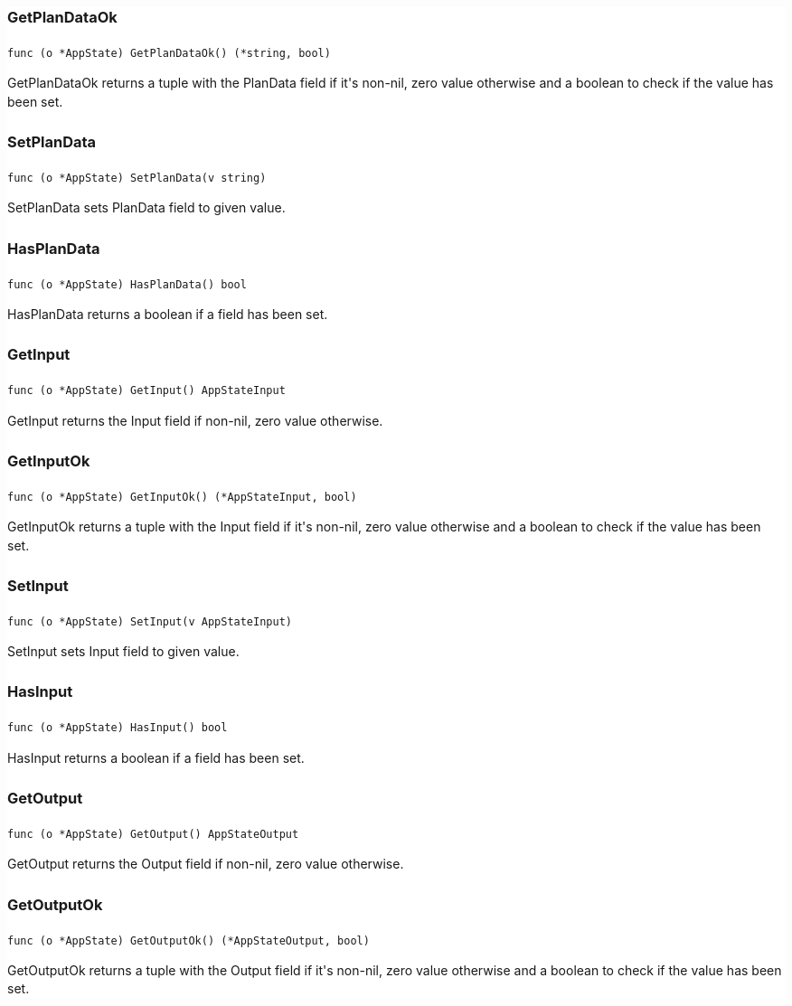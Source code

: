 ### GetPlanDataOk

`func (o *AppState) GetPlanDataOk() (*string, bool)`

GetPlanDataOk returns a tuple with the PlanData field if it's non-nil, zero value otherwise
and a boolean to check if the value has been set.

### SetPlanData

`func (o *AppState) SetPlanData(v string)`

SetPlanData sets PlanData field to given value.

### HasPlanData

`func (o *AppState) HasPlanData() bool`

HasPlanData returns a boolean if a field has been set.

### GetInput

`func (o *AppState) GetInput() AppStateInput`

GetInput returns the Input field if non-nil, zero value otherwise.

### GetInputOk

`func (o *AppState) GetInputOk() (*AppStateInput, bool)`

GetInputOk returns a tuple with the Input field if it's non-nil, zero value otherwise
and a boolean to check if the value has been set.

### SetInput

`func (o *AppState) SetInput(v AppStateInput)`

SetInput sets Input field to given value.

### HasInput

`func (o *AppState) HasInput() bool`

HasInput returns a boolean if a field has been set.

### GetOutput

`func (o *AppState) GetOutput() AppStateOutput`

GetOutput returns the Output field if non-nil, zero value otherwise.

### GetOutputOk

`func (o *AppState) GetOutputOk() (*AppStateOutput, bool)`

GetOutputOk returns a tuple with the Output field if it's non-nil, zero value otherwise
and a boolean to check if the value has been set.
